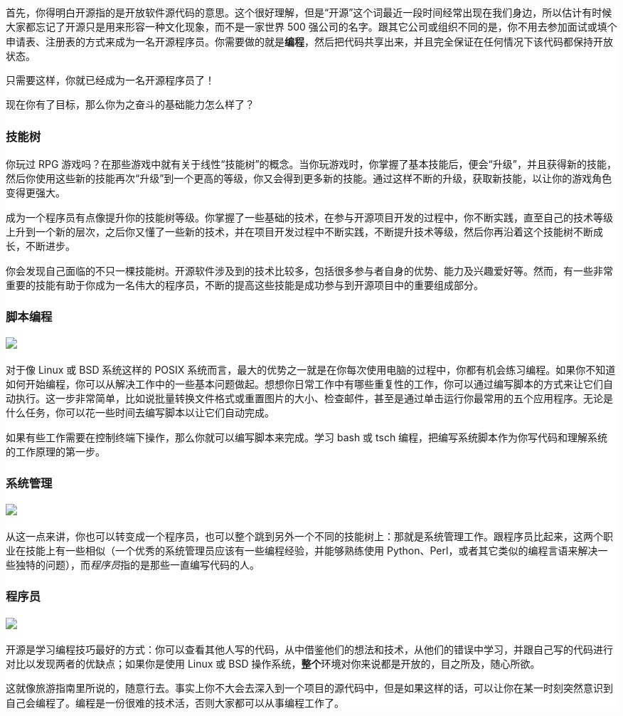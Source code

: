 
首先，你得明白开源指的是开放软件源代码的意思。这个很好理解，但是“开源”这个词最近一段时间经常出现在我们身边，所以估计有时候大家都忘记了开源只是用来形容一种文化现象，而不是一家世界 500 强公司的名字。跟其它公司或组织不同的是，你不用去参加面试或填个申请表、注册表的方式来成为一名开源程序员。你需要做的就是**编程**，然后把代码共享出来，并且完全保证在任何情况下该代码都保持开放状态。


只需要这样，你就已经成为一名开源程序员了！


现在你有了目标，那么你为之奋斗的基础能力怎么样了？


### 技能树


你玩过 RPG 游戏吗？在那些游戏中就有关于线性“技能树”的概念。当你玩游戏时，你掌握了基本技能后，便会“升级”，并且获得新的技能，然后你使用这些新的技能再次“升级”到一个更高的等级，你又会得到更多新的技能。通过这样不断的升级，获取新技能，以让你的游戏角色变得更强大。


成为一个程序员有点像提升你的技能树等级。你掌握了一些基础的技术，在参与开源项目开发的过程中，你不断实践，直至自己的技术等级上升到一个新的层次，之后你又懂了一些新的技术，并在项目开发过程中不断实践，不断提升技术等级，然后你再沿着这个技能树不断成长，不断进步。


你会发现自己面临的不只一棵技能树。开源软件涉及到的技术比较多，包括很多参与者自身的优势、能力及兴趣爱好等。然而，有一些非常重要的技能有助于你成为一名伟大的程序员，不断的提高这些技能是成功参与到开源项目中的重要组成部分。


### 脚本编程


![](/data/attachment/album/201702/20/000908f7whdh6dbifwub1z.png)


对于像 Linux 或 BSD 系统这样的 POSIX 系统而言，最大的优势之一就是在你每次使用电脑的过程中，你都有机会练习编程。如果你不知道如何开始编程，你可以从解决工作中的一些基本问题做起。想想你日常工作中有哪些重复性的工作，你可以通过编写脚本的方式来让它们自动执行。这一步非常简单，比如说批量转换文件格式或重置图片的大小、检查邮件，甚至是通过单击运行你最常用的五个应用程序。无论是什么任务，你可以花一些时间去编写脚本以让它们自动完成。


如果有些工作需要在控制终端下操作，那么你就可以编写脚本来完成。学习 bash 或 tsch 编程，把编写系统脚本作为你写代码和理解系统的工作原理的第一步。


### 系统管理


![](/data/attachment/album/201702/20/000908vjub44bwjqtnpbpu.png)


从这一点来讲，你也可以转变成一个程序员，也可以整个跳到另外一个不同的技能树上：那就是系统管理工作。跟程序员比起来，这两个职业在技能上有一些相似（一个优秀的系统管理员应该有一些编程经验，并能够熟练使用 Python、Perl，或者其它类似的编程言语来解决一些独特的问题），而*程序员*指的是那些一直编写代码的人。


### 程序员


![](/data/attachment/album/201702/20/000908rospov9r31yf3f8o.png)


开源是学习编程技巧最好的方式：你可以查看其他人写的代码，从中借鉴他们的想法和技术，从他们的错误中学习，并跟自己写的代码进行对比以发现两者的优缺点；如果你是使用 Linux 或 BSD 操作系统，**整个**环境对你来说都是开放的，目之所及，随心所欲。


这就像旅游指南里所说的，随意行去。事实上你不大会去深入到一个项目的源代码中，但是如果这样的话，可以让你在某一时刻突然意识到自己会编程了。编程是一份很难的技术活，否则大家都可以从事编程工作了。

